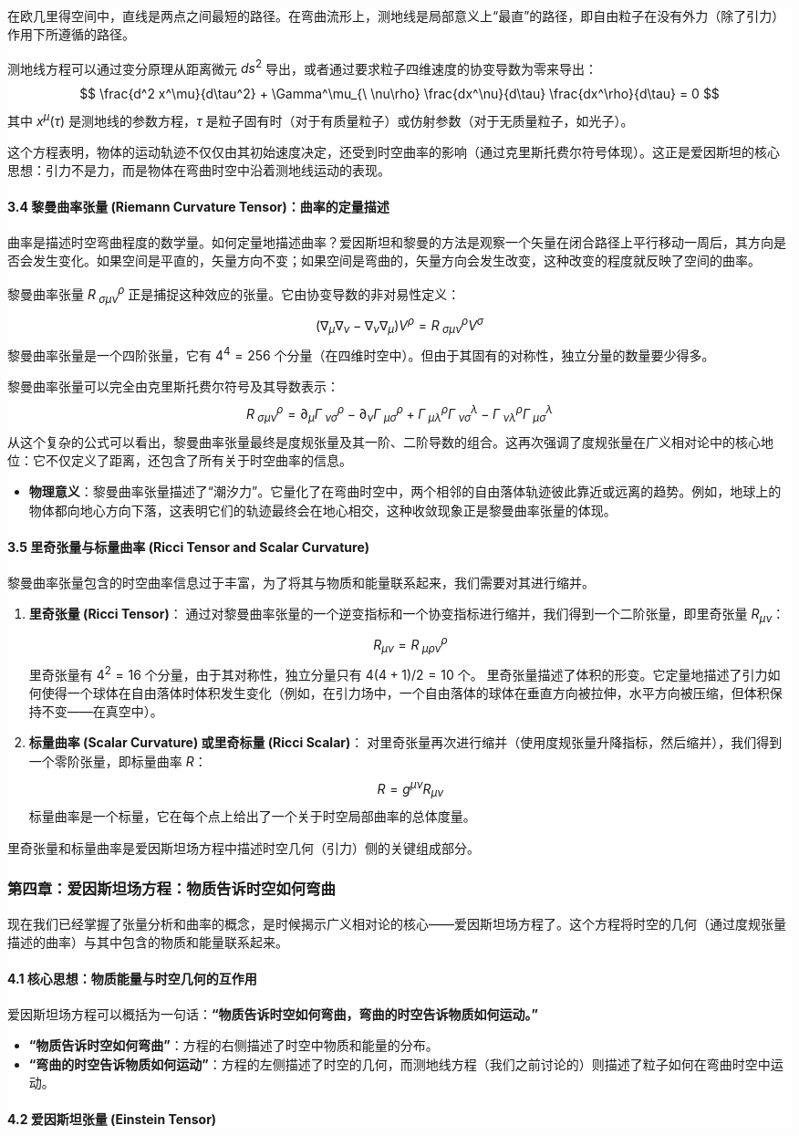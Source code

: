 在欧几里得空间中，直线是两点之间最短的路径。在弯曲流形上，测地线是局部意义上“最直”的路径，即自由粒子在没有外力（除了引力）作用下所遵循的路径。

测地线方程可以通过变分原理从距离微元 $ds^2$ 导出，或者通过要求粒子四维速度的协变导数为零来导出：
$$ \frac{d^2 x^\mu}{d\tau^2} + \Gamma^\mu_{\ \nu\rho} \frac{dx^\nu}{d\tau} \frac{dx^\rho}{d\tau} = 0 $$
其中 $x^\mu(\tau)$ 是测地线的参数方程，$\tau$ 是粒子固有时（对于有质量粒子）或仿射参数（对于无质量粒子，如光子）。

这个方程表明，物体的运动轨迹不仅仅由其初始速度决定，还受到时空曲率的影响（通过克里斯托费尔符号体现）。这正是爱因斯坦的核心思想：引力不是力，而是物体在弯曲时空中沿着测地线运动的表现。

#### 3.4 黎曼曲率张量 (Riemann Curvature Tensor)：曲率的定量描述

曲率是描述时空弯曲程度的数学量。如何定量地描述曲率？爱因斯坦和黎曼的方法是观察一个矢量在闭合路径上平行移动一周后，其方向是否会发生变化。如果空间是平直的，矢量方向不变；如果空间是弯曲的，矢量方向会发生改变，这种改变的程度就反映了空间的曲率。

黎曼曲率张量 $R^\rho_{\ \sigma\mu\nu}$ 正是捕捉这种效应的张量。它由协变导数的非对易性定义：
$$ (\nabla_\mu \nabla_\nu - \nabla_\nu \nabla_\mu) V^\rho = R^\rho_{\ \sigma\mu\nu} V^\sigma $$
黎曼曲率张量是一个四阶张量，它有 $4^4 = 256$ 个分量（在四维时空中）。但由于其固有的对称性，独立分量的数量要少得多。

黎曼曲率张量可以完全由克里斯托费尔符号及其导数表示：
$$ R^\rho_{\ \sigma\mu\nu} = \partial_\mu \Gamma^\rho_{\ \nu\sigma} - \partial_\nu \Gamma^\rho_{\ \mu\sigma} + \Gamma^\rho_{\ \mu\lambda} \Gamma^\lambda_{\ \nu\sigma} - \Gamma^\rho_{\ \nu\lambda} \Gamma^\lambda_{\ \mu\sigma} $$
从这个复杂的公式可以看出，黎曼曲率张量最终是度规张量及其一阶、二阶导数的组合。这再次强调了度规张量在广义相对论中的核心地位：它不仅定义了距离，还包含了所有关于时空曲率的信息。

*   **物理意义**：黎曼曲率张量描述了“潮汐力”。它量化了在弯曲时空中，两个相邻的自由落体轨迹彼此靠近或远离的趋势。例如，地球上的物体都向地心方向下落，这表明它们的轨迹最终会在地心相交，这种收敛现象正是黎曼曲率张量的体现。

#### 3.5 里奇张量与标量曲率 (Ricci Tensor and Scalar Curvature)

黎曼曲率张量包含的时空曲率信息过于丰富，为了将其与物质和能量联系起来，我们需要对其进行缩并。

1.  **里奇张量 (Ricci Tensor)**：
    通过对黎曼曲率张量的一个逆变指标和一个协变指标进行缩并，我们得到一个二阶张量，即里奇张量 $R_{\mu\nu}$：
    $$ R_{\mu\nu} = R^\rho_{\ \mu\rho\nu} $$
    里奇张量有 $4^2 = 16$ 个分量，由于其对称性，独立分量只有 $4(4+1)/2 = 10$ 个。
    里奇张量描述了体积的形变。它定量地描述了引力如何使得一个球体在自由落体时体积发生变化（例如，在引力场中，一个自由落体的球体在垂直方向被拉伸，水平方向被压缩，但体积保持不变——在真空中）。

2.  **标量曲率 (Scalar Curvature) 或里奇标量 (Ricci Scalar)**：
    对里奇张量再次进行缩并（使用度规张量升降指标，然后缩并），我们得到一个零阶张量，即标量曲率 $R$：
    $$ R = g^{\mu\nu} R_{\mu\nu} $$
    标量曲率是一个标量，它在每个点上给出了一个关于时空局部曲率的总体度量。

里奇张量和标量曲率是爱因斯坦场方程中描述时空几何（引力）侧的关键组成部分。

### 第四章：爱因斯坦场方程：物质告诉时空如何弯曲

现在我们已经掌握了张量分析和曲率的概念，是时候揭示广义相对论的核心——爱因斯坦场方程了。这个方程将时空的几何（通过度规张量描述的曲率）与其中包含的物质和能量联系起来。

#### 4.1 核心思想：物质能量与时空几何的互作用

爱因斯坦场方程可以概括为一句话：**“物质告诉时空如何弯曲，弯曲的时空告诉物质如何运动。”**

*   **“物质告诉时空如何弯曲”**：方程的右侧描述了时空中物质和能量的分布。
*   **“弯曲的时空告诉物质如何运动”**：方程的左侧描述了时空的几何，而测地线方程（我们之前讨论的）则描述了粒子如何在弯曲时空中运动。

#### 4.2 爱因斯坦张量 (Einstein Tensor)
